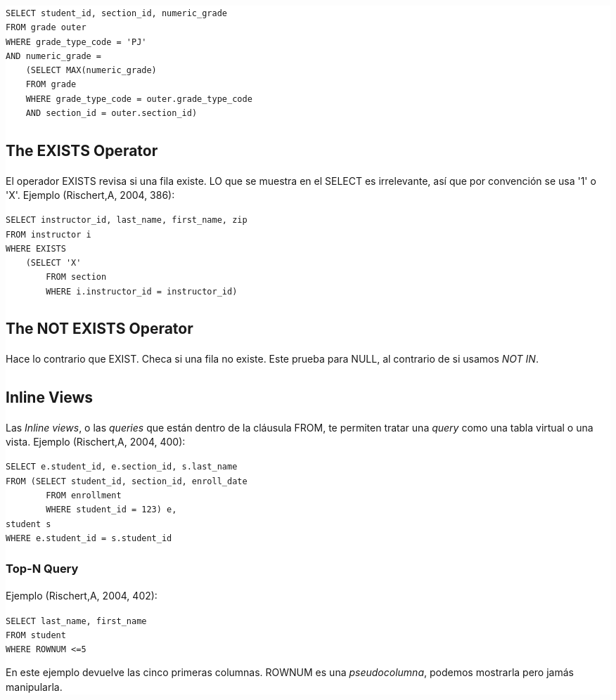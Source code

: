 ```
SELECT student_id, section_id, numeric_grade
FROM grade outer
WHERE grade_type_code = 'PJ'
AND numeric_grade =
	(SELECT MAX(numeric_grade)
	FROM grade
	WHERE grade_type_code = outer.grade_type_code
	AND section_id = outer.section_id)
```

## The EXISTS Operator

El operador EXISTS revisa si una fila existe. LO que se muestra en el SELECT es irrelevante, así que por convención se usa '1' o 'X'. Ejemplo (Rischert,A, 2004, 386):

```
SELECT instructor_id, last_name, first_name, zip
FROM instructor i
WHERE EXISTS
	(SELECT 'X'
		FROM section
		WHERE i.instructor_id = instructor_id)
```


## The NOT EXISTS Operator

Hace lo contrario que EXIST. Checa si una fila no existe.
Este prueba para NULL, al contrario de si usamos *NOT IN*.


## Inline Views

Las _Inline views_, o las _queries_ que están dentro de la cláusula FROM, te permiten tratar una _query_ como una tabla virtual o una vista. Ejemplo (Rischert,A, 2004, 400):

```
SELECT e.student_id, e.section_id, s.last_name
FROM (SELECT student_id, section_id, enroll_date
		FROM enrollment
		WHERE student_id = 123) e,
student s
WHERE e.student_id = s.student_id
```

### Top-N Query
Ejemplo (Rischert,A, 2004, 402):
```
SELECT last_name, first_name
FROM student
WHERE ROWNUM <=5
```
En este ejemplo devuelve las cinco primeras columnas. ROWNUM es una _pseudocolumna_, podemos mostrarla pero jamás manipularla.
